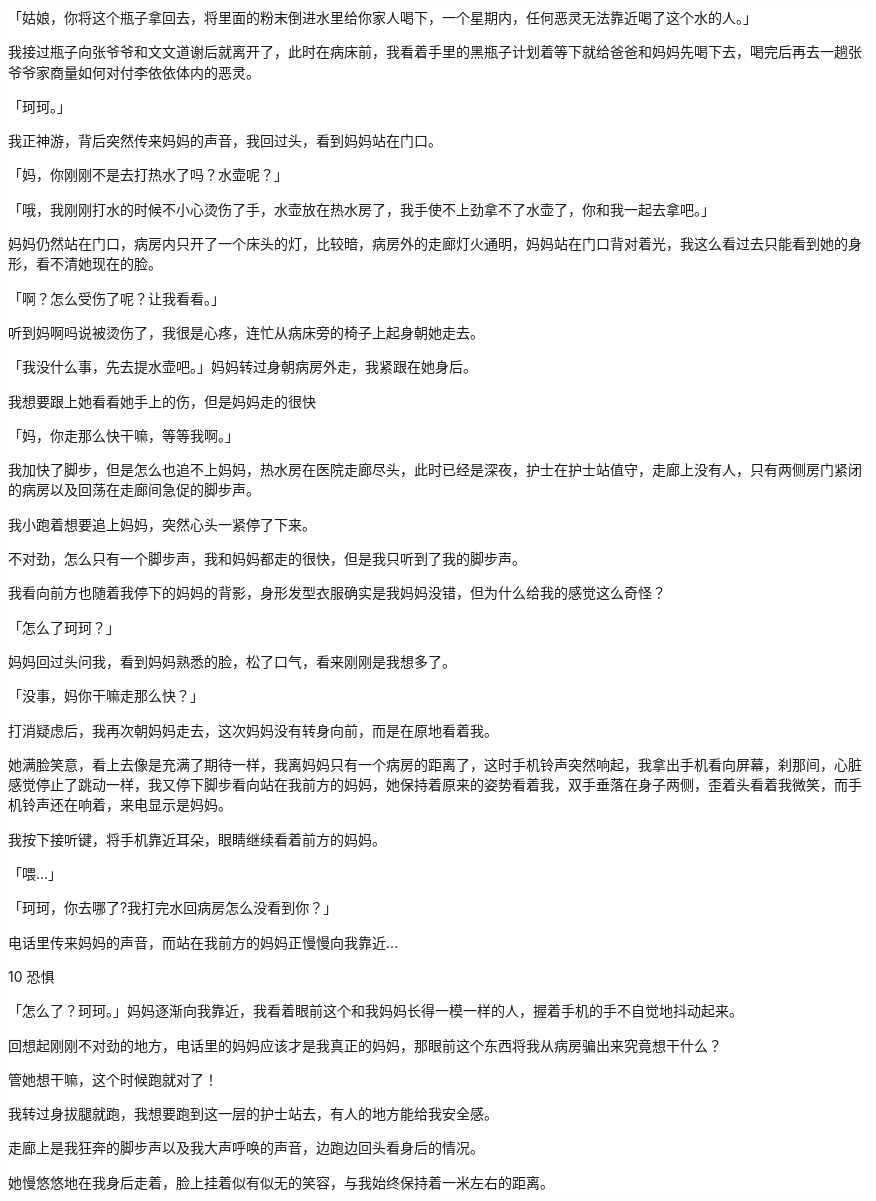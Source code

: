 「姑娘，你将这个瓶子拿回去，将里面的粉末倒进水里给你家人喝下，一个星期内，任何恶灵无法靠近喝了这个水的人。」

我接过瓶子向张爷爷和文文道谢后就离开了，此时在病床前，我看着手里的黑瓶子计划着等下就给爸爸和妈妈先喝下去，喝完后再去一趟张爷爷家商量如何对付李依依体内的恶灵。

「珂珂。」

我正神游，背后突然传来妈妈的声音，我回过头，看到妈妈站在门口。

「妈，你刚刚不是去打热水了吗？水壶呢？」

「哦，我刚刚打水的时候不小心烫伤了手，水壶放在热水房了，我手使不上劲拿不了水壶了，你和我一起去拿吧。」

妈妈仍然站在门口，病房内只开了一个床头的灯，比较暗，病房外的走廊灯火通明，妈妈站在门口背对着光，我这么看过去只能看到她的身形，看不清她现在的脸。

「啊？怎么受伤了呢？让我看看。」

听到妈啊吗说被烫伤了，我很是心疼，连忙从病床旁的椅子上起身朝她走去。

「我没什么事，先去提水壶吧。」妈妈转过身朝病房外走，我紧跟在她身后。

我想要跟上她看看她手上的伤，但是妈妈走的很快

「妈，你走那么快干嘛，等等我啊。」

我加快了脚步，但是怎么也追不上妈妈，热水房在医院走廊尽头，此时已经是深夜，护士在护士站值守，走廊上没有人，只有两侧房门紧闭的病房以及回荡在走廊间急促的脚步声。

我小跑着想要追上妈妈，突然心头一紧停了下来。

不对劲，怎么只有一个脚步声，我和妈妈都走的很快，但是我只听到了我的脚步声。

我看向前方也随着我停下的妈妈的背影，身形发型衣服确实是我妈妈没错，但为什么给我的感觉这么奇怪？

「怎么了珂珂？」

妈妈回过头问我，看到妈妈熟悉的脸，松了口气，看来刚刚是我想多了。

「没事，妈你干嘛走那么快？」

打消疑虑后，我再次朝妈妈走去，这次妈妈没有转身向前，而是在原地看着我。

她满脸笑意，看上去像是充满了期待一样，我离妈妈只有一个病房的距离了，这时手机铃声突然响起，我拿出手机看向屏幕，刹那间，心脏感觉停止了跳动一样，我又停下脚步看向站在我前方的妈妈，她保持着原来的姿势看着我，双手垂落在身子两侧，歪着头看着我微笑，而手机铃声还在响着，来电显示是妈妈。

我按下接听键，将手机靠近耳朵，眼睛继续看着前方的妈妈。

「喂…」

「珂珂，你去哪了?我打完水回病房怎么没看到你？」

电话里传来妈妈的声音，而站在我前方的妈妈正慢慢向我靠近…

10 恐惧

「怎么了？珂珂。」妈妈逐渐向我靠近，我看着眼前这个和我妈妈长得一模一样的人，握着手机的手不自觉地抖动起来。

回想起刚刚不对劲的地方，电话里的妈妈应该才是我真正的妈妈，那眼前这个东西将我从病房骗出来究竟想干什么？

管她想干嘛，这个时候跑就对了！

我转过身拔腿就跑，我想要跑到这一层的护士站去，有人的地方能给我安全感。

走廊上是我狂奔的脚步声以及我大声呼唤的声音，边跑边回头看身后的情况。

她慢悠悠地在我身后走着，脸上挂着似有似无的笑容，与我始终保持着一米左右的距离。
